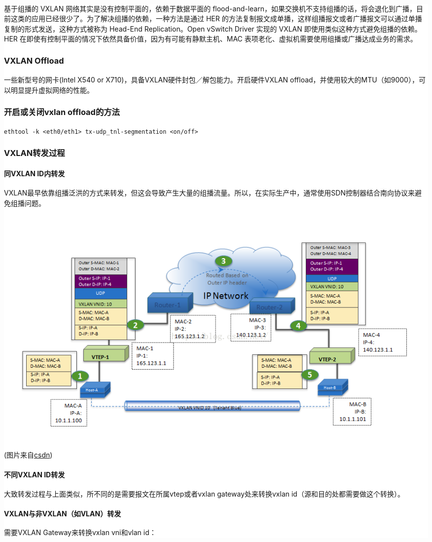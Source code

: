 基于组播的 VXLAN 网络其实是没有控制平面的，依赖于数据平面的 flood-and-learn，如果交换机不支持组播的话，将会退化到广播，目前这类的应用已经很少了。为了解决组播的依赖，一种方法是通过 HER 的方法复制报文成单播，这样组播报文或者广播报文可以通过单播复制的形式发送，这种方式被称为 Head-End Replication。Open vSwitch Driver 实现的 VXLAN 即使用类似这种方式避免组播的依赖。HER 在即使有控制平面的情况下依然具备价值，因为有可能有静默主机、MAC 表项老化、虚拟机需要使用组播或广播达成业务的需求。

### VXLAN Offload

一些新型号的网卡(Intel X540 or X710)，具备VXLAN硬件封包／解包能力。开启硬件VXLAN offload，并使用较大的MTU（如9000），可以明显提升虚拟网络的性能。

### 开启或关闭vxlan offload的方法

```
ethtool -k <eth0/eth1> tx-udp_tnl-segmentation <on/off>
```

### VXLAN转发过程

#### 同VXLAN ID内转发

VXLAN最早依靠组播泛洪的方式来转发，但这会导致产生大量的组播流量。所以，在实际生产中，通常使用SDN控制器结合南向协议来避免组播问题。

![VxLAN Forward](images/VxLAN-forward.png)
(图片来自[csdn](http://blog.csdn.net/sinat_31828101/article/details/50504656))

#### 不同VXLAN ID转发

大致转发过程与上面类似，所不同的是需要报文在所属vtep或者vxlan gateway处来转换vxlan id（源和目的处都需要做这个转换）。

#### VXLAN与非VXLAN（如VLAN）转发

需要VXLAN Gateway来转换vxlan vni和vlan id：

